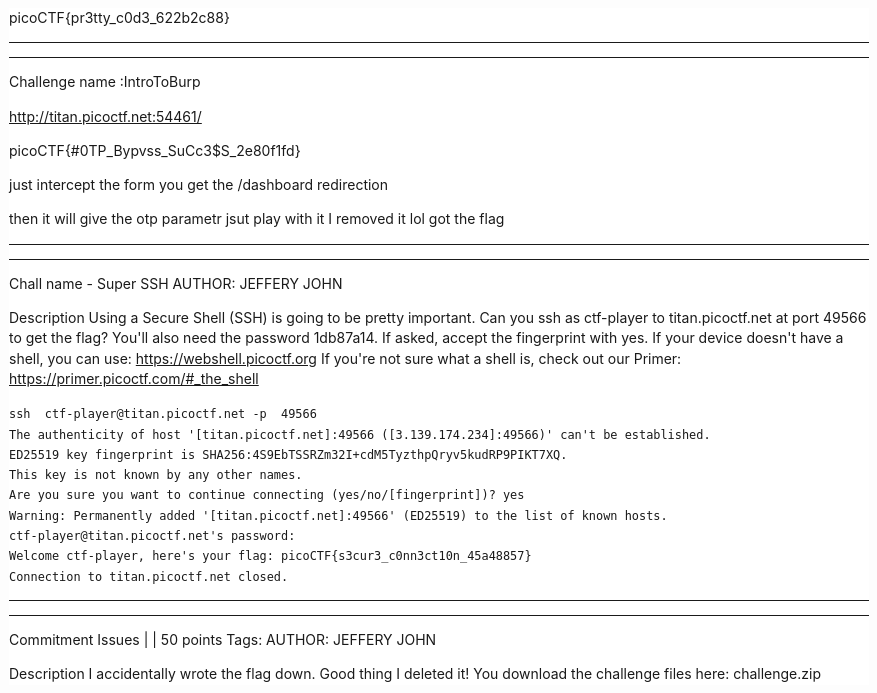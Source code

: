  
 picoCTF{pr3tty_c0d3_622b2c88}
 
 ---
 
 --------------------------------------------------------------------------------------------------------------------------
 
 Challenge name :IntroToBurp
 
 http://titan.picoctf.net:54461/
 
 
  picoCTF{#0TP_Bypvss_SuCc3$S_2e80f1fd}

just intercept the form you get the /dashboard redirection

then it will give the otp parametr jsut play with it
I removed it lol got the flag

---

 --------------------------------------------------------------------------------------------------------------------------
 
 
 Chall name - Super SSH
AUTHOR: JEFFERY JOHN

Description
Using a Secure Shell (SSH) is going to be pretty important.
Can you ssh as ctf-player to titan.picoctf.net at port 49566 to get the flag?
You'll also need the password 1db87a14. If asked, accept the fingerprint with yes.
If your device doesn't have a shell, you can use: https://webshell.picoctf.org
If you're not sure what a shell is, check out our Primer: https://primer.picoctf.com/#_the_shell

```
ssh  ctf-player@titan.picoctf.net -p  49566
The authenticity of host '[titan.picoctf.net]:49566 ([3.139.174.234]:49566)' can't be established.
ED25519 key fingerprint is SHA256:4S9EbTSSRZm32I+cdM5TyzthpQryv5kudRP9PIKT7XQ.
This key is not known by any other names.
Are you sure you want to continue connecting (yes/no/[fingerprint])? yes
Warning: Permanently added '[titan.picoctf.net]:49566' (ED25519) to the list of known hosts.
ctf-player@titan.picoctf.net's password: 
Welcome ctf-player, here's your flag: picoCTF{s3cur3_c0nn3ct10n_45a48857}
Connection to titan.picoctf.net closed.
```
---

----------------------------------------------------------------------------------------------------------------------------

Commitment Issues
 |  | 50 points
Tags: 
AUTHOR: JEFFERY JOHN

Description
I accidentally wrote the flag down. Good thing I deleted it!
You download the challenge files here:
challenge.zip
